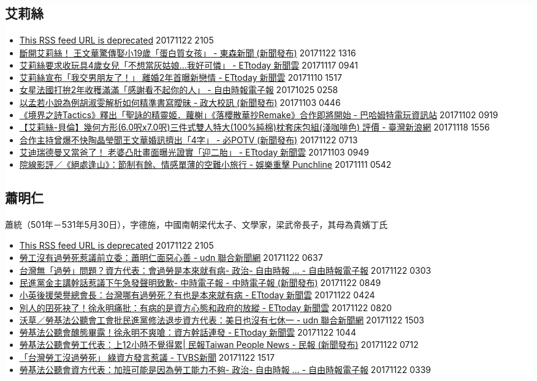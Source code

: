 ## 艾莉絲


- [This RSS feed URL is deprecated](0 "This RSS feed URL is deprecated") 20171122 2105
- [斷開艾莉絲！ 王文華驚傳娶小19歲「蛋白質女孩」 - 東森新聞 (新聞發布)](https://news.ebc.net.tw/news.php?nid=87198 "斷開艾莉絲！ 王文華驚傳娶小19歲「蛋白質女孩」 - 東森新聞 (新聞發布)") 20171122 1316
- [艾莉絲要求收玩具4歲女兒「不想當灰姑娘…我好可憐」 - ETtoday 新聞雲](https://star.ettoday.net/news/1054413?t=%E8%89%BE%E8%8E%89%E7%B5%B2%E8%A6%81%E6%B1%82%E6%94%B6%E7%8E%A9%E5%85%B7%E3%80%804%E6%AD%B2%E5%A5%B3%E5%85%92%E3%80%8C%E4%B8%8D%E6%83%B3%E7%95%B6%E7%81%B0%E5%A7%91%E5%A8%98%E2%80%A6%E6%88%91%E5%A5%BD%E5%8F%AF%E6%86%90%E3%80%8D "艾莉絲要求收玩具4歲女兒「不想當灰姑娘…我好可憐」 - ETtoday 新聞雲") 20171117 0941
- [艾莉絲宣布「我交男朋友了！」 離婚2年首曝新戀情 - ETtoday 新聞雲](https://star.ettoday.net/news/1050037?t=%E8%89%BE%E8%8E%89%E7%B5%B2%E5%AE%A3%E5%B8%83%E3%80%8C%E6%88%91%E4%BA%A4%E7%94%B7%E6%9C%8B%E5%8F%8B%E4%BA%86%EF%BC%81%E3%80%8D%E3%80%80%E9%9B%A2%E5%A9%9A2%E5%B9%B4%E9%A6%96%E6%9B%9D%E6%96%B0%E6%88%80%E6%83%85 "艾莉絲宣布「我交男朋友了！」 離婚2年首曝新戀情 - ETtoday 新聞雲") 20171110 1517
- [女星法國打拚2年收穫滿滿「感謝看不起你的人」 - 自由時報電子報](http://ent.ltn.com.tw/news/breakingnews/2232828 "女星法國打拚2年收穫滿滿「感謝看不起你的人」 - 自由時報電子報") 20171025 0258
- [以孟若小說為例胡淑雯解析如何精準書寫曖昧 - 政大校訊 (新聞發布)](http://www.nccu.edu.tw/zh_tw/news/%E4%BB%A5%E5%AD%9F%E8%8B%A5%E5%B0%8F%E8%AA%AA%E7%82%BA%E4%BE%8B-%E8%83%A1%E6%B7%91%E9%9B%AF%E8%A7%A3%E6%9E%90%E5%A6%82%E4%BD%95%E7%B2%BE%E6%BA%96%E6%9B%B8%E5%AF%AB%E6%9B%96%E6%98%A7-67978888 "以孟若小說為例胡淑雯解析如何精準書寫曖昧 - 政大校訊 (新聞發布)") 20171103 0446
- [《境界之詩Tactics》釋出「聖詠的精靈姬．蘿榭」《落櫻散華抄Remake》合作即將開始 - 巴哈姆特電玩資訊站](https://gnn.gamer.com.tw/1/154731.html "《境界之詩Tactics》釋出「聖詠的精靈姬．蘿榭」《落櫻散華抄Remake》合作即將開始 - 巴哈姆特電玩資訊站") 20171102 0919
- [【艾莉絲-貝倫】幾何方形(6.0呎x7.0呎)三件式雙人特大(100%純棉)枕套床包組(淺咖啡色) 評價 - 臺灣新浪網](http://blog.sina.com.tw/alosf/article.php?entryid=689060 "【艾莉絲-貝倫】幾何方形(6.0呎x7.0呎)三件式雙人特大(100%純棉)枕套床包組(淺咖啡色) 評價 - 臺灣新浪網") 20171118 1556
- [合作主持曾爆不快陶晶瑩聞王文華婚訊擠出「4字」 - 必POTV (新聞發布)](http://bepo.ctitv.com.tw/2017/11/339381/ "合作主持曾爆不快陶晶瑩聞王文華婚訊擠出「4字」 - 必POTV (新聞發布)") 20171122 0713
- [艾迪瑞德曼又當爸了！ 老婆凸肚畫面曝光證實「迎二胎」 - ETtoday 新聞雲](https://star.ettoday.net/news/1045020?t=%E8%89%BE%E8%BF%AA%E7%91%9E%E5%BE%B7%E6%9B%BC%E5%8F%88%E7%95%B6%E7%88%B8%E4%BA%86%EF%BC%81%E3%80%80%E8%80%81%E5%A9%86%E5%87%B8%E8%82%9A%E7%95%AB%E9%9D%A2%E6%9B%9D%E5%85%89%E8%AD%89%E5%AF%A6%E3%80%8C%E8%BF%8E%E4%BA%8C%E8%83%8E%E3%80%8D "艾迪瑞德曼又當爸了！ 老婆凸肚畫面曝光證實「迎二胎」 - ETtoday 新聞雲") 20171103 0949
- [院線影評／《絕處逢山》：節制有餘、情感單薄的空難小旅行 - 娛樂重擊 Punchline](http://punchline.asia/archives/47507 "院線影評／《絕處逢山》：節制有餘、情感單薄的空難小旅行 - 娛樂重擊 Punchline") 20171111 0542

## 蕭明仁

蕭統（501年－531年5月30日），字德施，中國南朝梁代太子、文學家，梁武帝長子，其母為貴嬪丁氏


- [This RSS feed URL is deprecated](0 "This RSS feed URL is deprecated") 20171122 2105
- [勞工沒有過勞死惹議前立委：蕭明仁面惡心善 - udn 聯合新聞網](https://udn.com/news/story/6656/2833319 "勞工沒有過勞死惹議前立委：蕭明仁面惡心善 - udn 聯合新聞網") 20171122 0637
- [台灣無「過勞」問題？資方代表：會過勞是本來就有病- 政治- 自由時報 ... - 自由時報電子報](http://news.ltn.com.tw/news/politics/breakingnews/2260981 "台灣無「過勞」問題？資方代表：會過勞是本來就有病- 政治- 自由時報 ... - 自由時報電子報") 20171122 0303
- [民進黨金主講幹話惹議下午急發聲明致歉- 中時電子報 - 中時電子報 (新聞發布)](http://www.chinatimes.com/realtimenews/20171122005185-260407 "民進黨金主講幹話惹議下午急發聲明致歉- 中時電子報 - 中時電子報 (新聞發布)") 20171122 0849
- [小英後援榮譽總會長：台灣哪有過勞死？有也是本來就有病 - ETtoday 新聞雲](https://www.ettoday.net/news/20171122/1057364.htm "小英後援榮譽總會長：台灣哪有過勞死？有也是本來就有病 - ETtoday 新聞雲") 20171122 0424
- [別人的囝死袂了！徐永明痛批：有病的是資方心態和政府的放縱 - ETtoday 新聞雲](https://www.ettoday.net/news/20171122/1057431.htm?t=%E5%88%A5%E4%BA%BA%E7%9A%84%E5%9B%9D%E6%AD%BB%E8%A2%82%E4%BA%86%EF%BC%81%E5%BE%90%E6%B0%B8%E6%98%8E%E7%97%9B%E6%89%B9%EF%BC%9A%E6%9C%89%E7%97%85%E7%9A%84%E6%98%AF%E8%B3%87%E6%96%B9%E5%BF%83%E6%85%8B%E5%92%8C%E6%94%BF%E5%BA%9C%E7%9A%84%E6%94%BE%E7%B8%B1 "別人的囝死袂了！徐永明痛批：有病的是資方心態和政府的放縱 - ETtoday 新聞雲") 20171122 0820
- [沃草／勞基法公聽會工會批民進黨修法退步資方代表：美日也沒有七休一 - udn 聯合新聞網](https://udn.com/news/story/6656/2834259 "沃草／勞基法公聽會工會批民進黨修法退步資方代表：美日也沒有七休一 - udn 聯合新聞網") 20171122 1503
- [勞基法公聽會醜態畢露！徐永明不爽嗆：資方幹話連發 - ETtoday 新聞雲](https://www.ettoday.net/news/20171122/1057433.htm?t=%E5%8B%9E%E5%9F%BA%E6%B3%95%E5%85%AC%E8%81%BD%E6%9C%83%E9%86%9C%E6%85%8B%E7%95%A2%E9%9C%B2%EF%BC%81%E5%BE%90%E6%B0%B8%E6%98%8E%E4%B8%8D%E7%88%BD%E5%97%86%EF%BC%9A%E8%B3%87%E6%96%B9%E5%B9%B9%E8%A9%B1%E9%80%A3%E7%99%BC "勞基法公聽會醜態畢露！徐永明不爽嗆：資方幹話連發 - ETtoday 新聞雲") 20171122 1044
- [勞基法公聽會勞工代表：上12小時不覺得累| 民報Taiwan People News - 民報 (新聞發布)](http://www.peoplenews.tw/news/3ab4a329-80ba-4381-aaac-59d6466603be "勞基法公聽會勞工代表：上12小時不覺得累| 民報Taiwan People News - 民報 (新聞發布)") 20171122 0712
- [「台灣勞工沒過勞死」 綠資方發言惹議 - TVBS新聞](http://news.tvbs.com.tw/politics/821102 "「台灣勞工沒過勞死」 綠資方發言惹議 - TVBS新聞") 20171122 1517
- [勞基法公聽會資方代表：加班可能是因為勞工能力不夠- 政治- 自由時報 ... - 自由時報電子報](http://news.ltn.com.tw/news/politics/breakingnews/2261039 "勞基法公聽會資方代表：加班可能是因為勞工能力不夠- 政治- 自由時報 ... - 自由時報電子報") 20171122 0339